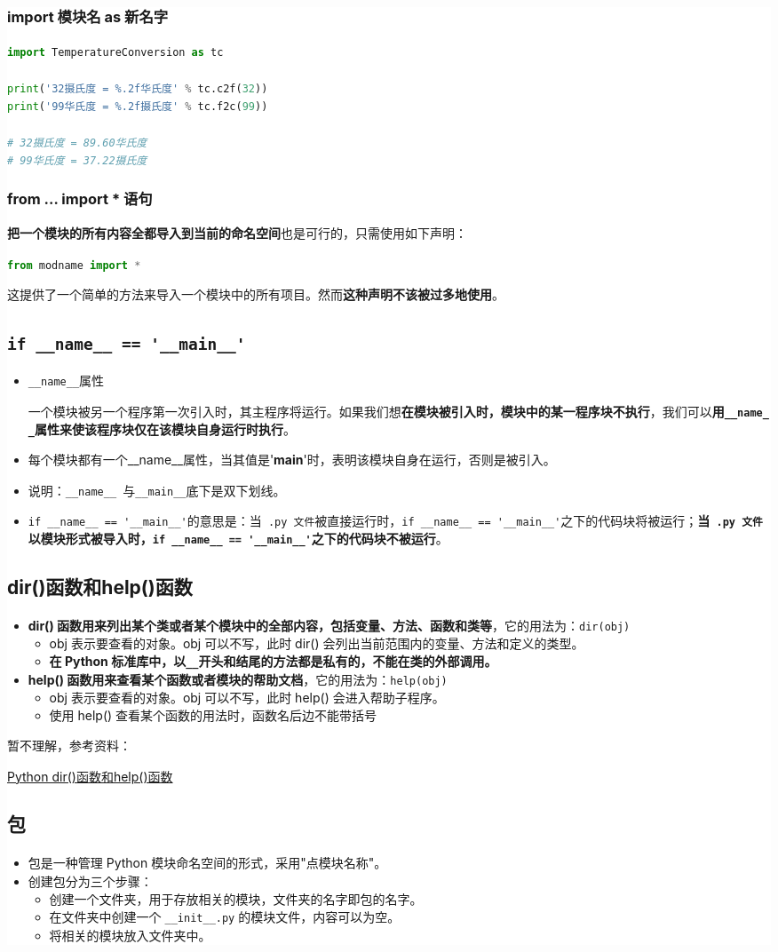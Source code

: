 ### import 模块名 as 新名字

```python
import TemperatureConversion as tc

print('32摄氏度 = %.2f华氏度' % tc.c2f(32))
print('99华氏度 = %.2f摄氏度' % tc.f2c(99))

# 32摄氏度 = 89.60华氏度
# 99华氏度 = 37.22摄氏度
```

### from … import * 语句

**把一个模块的所有内容全都导入到当前的命名空间**也是可行的，只需使用如下声明：

```python
from modname import *
```

这提供了一个简单的方法来导入一个模块中的所有项目。然而**这种声明不该被过多地使用**。

## `if __name__ == '__main__'`

- `__name__`属性

  一个模块被另一个程序第一次引入时，其主程序将运行。如果我们想**在模块被引入时，模块中的某一程序块不执行**，我们可以**用`__name__`属性来使该程序块仅在该模块自身运行时执行**。

- 每个模块都有一个__name__属性，当其值是'__main__'时，表明该模块自身在运行，否则是被引入。
- 说明：`__name__ `与` __main__ `底下是双下划线。

- `if __name__ == '__main__'`的意思是：当` .py 文件`被直接运行时，`if __name__ == '__main__'`之下的代码块将被运行；**当` .py 文件`以模块形式被导入时，`if __name__ == '__main__'`之下的代码块不被运行**。

## dir()函数和help()函数

- **dir() 函数用来列出某个类或者某个模块中的全部内容，包括变量、方法、函数和类等**，它的用法为：`dir(obj)`
  - obj 表示要查看的对象。obj 可以不写，此时 dir() 会列出当前范围内的变量、方法和定义的类型。
  - **在 Python 标准库中，以`__`开头和结尾的方法都是私有的，不能在类的外部调用。**
- **help() 函数用来查看某个函数或者模块的帮助文档**，它的用法为：`help(obj)`
  - obj 表示要查看的对象。obj 可以不写，此时 help() 会进入帮助子程序。
  - 使用 help() 查看某个函数的用法时，函数名后边不能带括号

暂不理解，参考资料：

[Python dir()函数和help()函数](http://c.biancheng.net/view/4273.html)

## 包

- 包是一种管理 Python 模块命名空间的形式，采用"点模块名称"。
- 创建包分为三个步骤：
  - 创建一个文件夹，用于存放相关的模块，文件夹的名字即包的名字。
  - 在文件夹中创建一个 `__init__.py` 的模块文件，内容可以为空。
  - 将相关的模块放入文件夹中。
